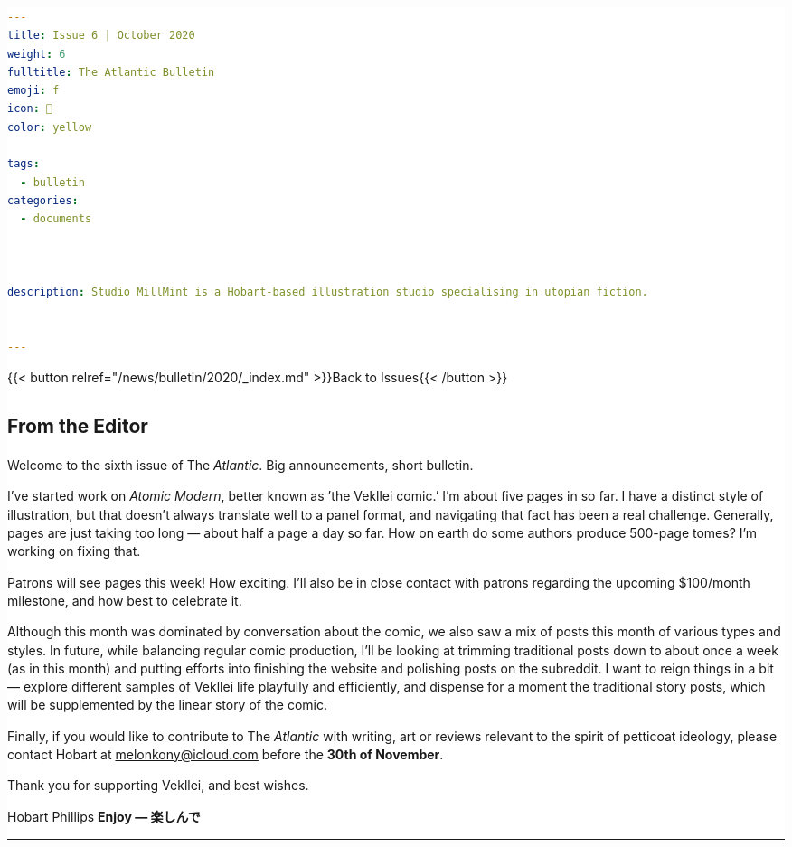 ```yaml
---
title: Issue 6 | October 2020
weight: 6
fulltitle: The Atlantic Bulletin
emoji: f
icon: 🌼
color: yellow

tags: 
  - bulletin
categories:
  - documents



description: Studio MillMint is a Hobart-based illustration studio specialising in utopian fiction.

 
---
```


{{< button relref="/news/bulletin/2020/_index.md" >}}Back to Issues{{< /button >}}

## **From the Editor**

Welcome to the sixth issue of The *Atlantic*. Big announcements, short bulletin.

I’ve started work on *Atomic Modern*, better known as ’the Vekllei comic.’ I’m about five pages in so far. I have a distinct style of illustration, but that doesn’t always translate well to a panel format, and navigating that fact has been a real challenge. Generally, pages are just taking too long — about half a page a day so far. How on earth do some authors produce 500-page tomes? I’m working on fixing that.

Patrons will see pages this week! How exciting. I’ll also be in close contact with patrons regarding the upcoming $100/month milestone, and how best to celebrate it.

Although this month was dominated by conversation about the comic, we also saw a mix of posts this month of various types and styles. In future, while balancing regular comic production, I’ll be looking at trimming traditional posts down to about once a week (as in this month) and putting efforts into finishing the website and polishing posts on the subreddit. I want to reign things in a bit — explore different samples of Vekllei life playfully and efficiently, and dispense for a moment the traditional story posts, which will be supplemented by the linear story of the comic.

Finally, if you would like to contribute to The *Atlantic* with writing, art or reviews relevant to the spirit of petticoat ideology, please contact Hobart at melonkony@icloud.com before the **30th of November**.

Thank you for supporting Vekllei, and best wishes.

Hobart Phillips
**Enjoy — 楽しんで**

---
